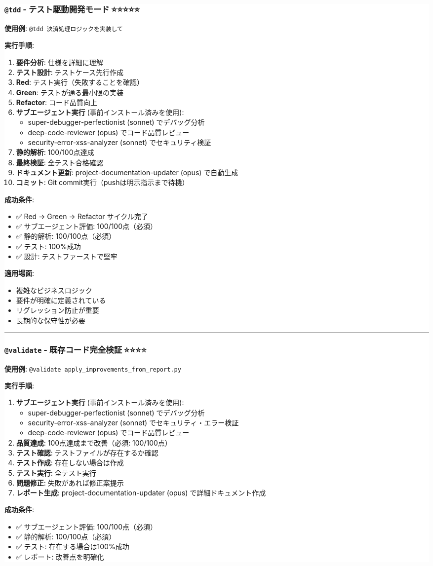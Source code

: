 
### `@tdd` - テスト駆動開発モード ⭐⭐⭐⭐⭐
**使用例**: `@tdd 決済処理ロジックを実装して`

**実行手順**:
1. **要件分析**: 仕様を詳細に理解
2. **テスト設計**: テストケース先行作成
3. **Red**: テスト実行（失敗することを確認）
4. **Green**: テストが通る最小限の実装
5. **Refactor**: コード品質向上
6. **サブエージェント実行** (事前インストール済みを使用):
   - super-debugger-perfectionist (sonnet) でデバッグ分析
   - deep-code-reviewer (opus) でコード品質レビュー
   - security-error-xss-analyzer (sonnet) でセキュリティ検証
7. **静的解析**: 100/100点達成
8. **最終検証**: 全テスト合格確認
9. **ドキュメント更新**: project-documentation-updater (opus) で自動生成
10. **コミット**: Git commit実行（pushは明示指示まで待機）

**成功条件**:
- ✅ Red → Green → Refactor サイクル完了
- ✅ サブエージェント評価: 100/100点（必須）
- ✅ 静的解析: 100/100点（必須）
- ✅ テスト: 100%成功
- ✅ 設計: テストファーストで堅牢

**適用場面**:
- 複雑なビジネスロジック
- 要件が明確に定義されている
- リグレッション防止が重要
- 長期的な保守性が必要

---

### `@validate` - 既存コード完全検証 ⭐⭐⭐⭐
**使用例**: `@validate apply_improvements_from_report.py`

**実行手順**:
1. **サブエージェント実行** (事前インストール済みを使用):
   - super-debugger-perfectionist (sonnet) でデバッグ分析
   - security-error-xss-analyzer (sonnet) でセキュリティ・エラー検証
   - deep-code-reviewer (opus) でコード品質レビュー
2. **品質達成**: 100点達成まで改善（必須: 100/100点）
3. **テスト確認**: テストファイルが存在するか確認
4. **テスト作成**: 存在しない場合は作成
5. **テスト実行**: 全テスト実行
6. **問題修正**: 失敗があれば修正案提示
7. **レポート生成**: project-documentation-updater (opus) で詳細ドキュメント作成

**成功条件**:
- ✅ サブエージェント評価: 100/100点（必須）
- ✅ 静的解析: 100/100点（必須）
- ✅ テスト: 存在する場合は100%成功
- ✅ レポート: 改善点を明確化
